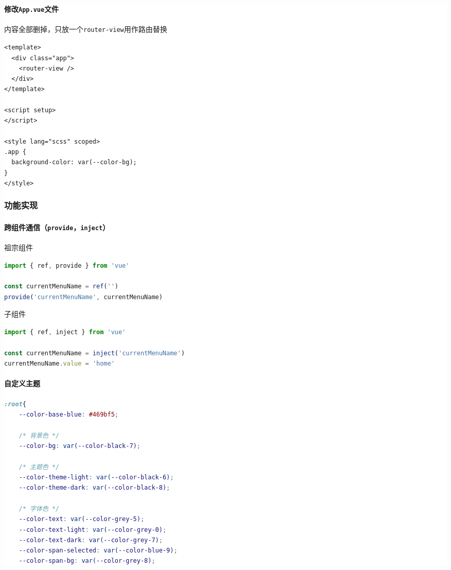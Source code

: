 

#### 修改`App.vue`文件

内容全部删掉，只放一个`router-view`用作路由替换

```vue
<template>
  <div class="app">
    <router-view />
  </div>
</template>

<script setup>
</script>

<style lang="scss" scoped>
.app {
  background-color: var(--color-bg);
}
</style>
```



### 功能实现

#### 跨组件通信（`provide`，`inject`）

祖宗组件

```js
import { ref, provide } from 'vue'

const currentMenuName = ref('')
provide('currentMenuName', currentMenuName)
```

子组件

```js
import { ref, inject } from 'vue'

const currentMenuName = inject('currentMenuName')
currentMenuName.value = 'home'
```





#### 自定义主题

```css
:root{
    --color-base-blue: #469bf5;

    /* 背景色 */
    --color-bg: var(--color-black-7);

    /* 主题色 */
    --color-theme-light: var(--color-black-6);
    --color-theme-dark: var(--color-black-8);

    /* 字体色 */
    --color-text: var(--color-grey-5);
    --color-text-light: var(--color-grey-0);
    --color-text-dark: var(--color-grey-7);
    --color-span-selected: var(--color-blue-9);
    --color-span-bg: var(--color-grey-8);

```